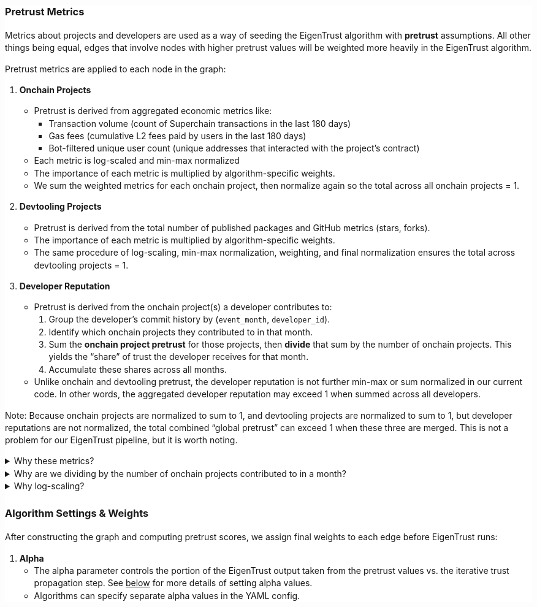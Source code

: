 ### Pretrust Metrics

Metrics about projects and developers are used as a way of seeding the EigenTrust algorithm with **pretrust** assumptions. All other things being equal, edges that involve nodes with higher pretrust values will be weighted more heavily in the EigenTrust algorithm.

Pretrust metrics are applied to each node in the graph:

1. **Onchain Projects**
   - Pretrust is derived from aggregated economic metrics like:
     - Transaction volume (count of Superchain transactions in the last 180 days)
     - Gas fees (cumulative L2 fees paid by users in the last 180 days)
     - Bot-filtered unique user count (unique addresses that interacted with the project’s contract)
   - Each metric is log-scaled and min-max normalized
   - The importance of each metric is multiplied by algorithm-specific weights.
   - We sum the weighted metrics for each onchain project, then normalize again so the total across all onchain projects = 1.

2. **Devtooling Projects**
   - Pretrust is derived from the total number of published packages and GitHub metrics (stars, forks).
   - The importance of each metric is multiplied by algorithm-specific weights.
   - The same procedure of log-scaling, min-max normalization, weighting, and final normalization ensures the total across devtooling projects = 1.

3. **Developer Reputation**
   - Pretrust is derived from the onchain project(s) a developer contributes to:
     1. Group the developer’s commit history by (`event_month`, `developer_id`).
     2. Identify which onchain projects they contributed to in that month.
     3. Sum the **onchain project pretrust** for those projects, then **divide** that sum by the number of onchain projects. This yields the “share” of trust the developer receives for that month.
     4. Accumulate these shares across all months.
   - Unlike onchain and devtooling pretrust, the developer reputation is not further min-max or sum normalized in our current code. In other words, the aggregated developer reputation may exceed 1 when summed across all developers.

Note: Because onchain projects are normalized to sum to 1, and devtooling projects are normalized to sum to 1, but developer reputations are not normalized, the total combined “global pretrust” can exceed 1 when these three are merged. This is not a problem for our EigenTrust pipeline, but it is worth noting.

<details><summary>Why these metrics?</summary></details>

<details><summary>Why are we dividing by the number of onchain projects contributed to in a month?</summary></details>

<details><summary>Why log-scaling?</summary></details>

### Algorithm Settings & Weights

After constructing the graph and computing pretrust scores, we assign final weights to each edge before EigenTrust runs:

1. **Alpha**
   - The alpha parameter controls the portion of the EigenTrust output taken from the pretrust values vs. the iterative trust propagation step. See [below](#eigentrust-propagation) for more details of setting alpha values.
   - Algorithms can specify separate alpha values in the YAML config.
